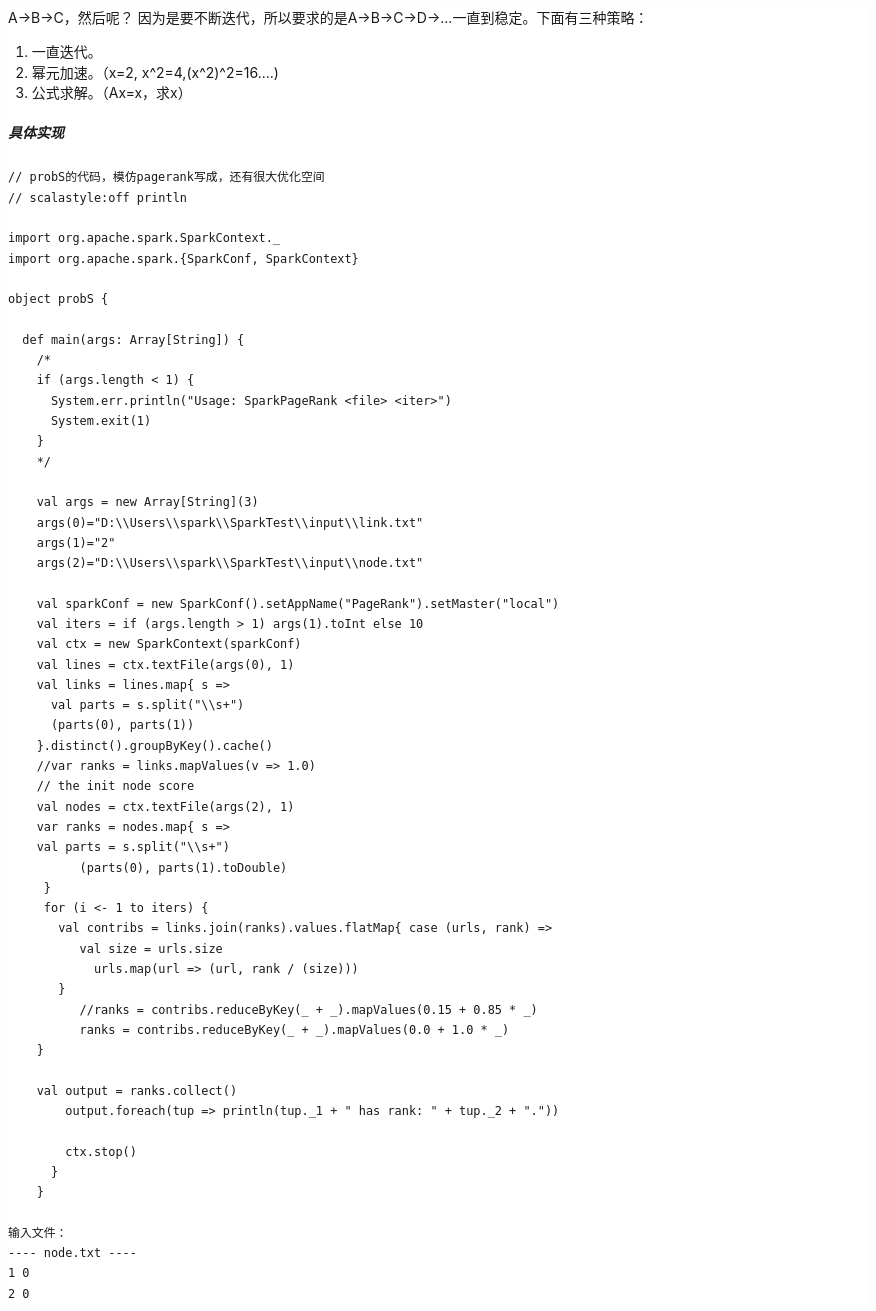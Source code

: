 A->B->C，然后呢？
因为是要不断迭代，所以要求的是A->B->C->D->...一直到稳定。下面有三种策略：
1. 一直迭代。
2. 幂元加速。（x=2, x^2=4,(x^2)^2=16....)
3. 公式求解。（Ax=x，求x）

##### 具体实现
```
// probS的代码，模仿pagerank写成，还有很大优化空间
// scalastyle:off println

import org.apache.spark.SparkContext._
import org.apache.spark.{SparkConf, SparkContext}

object probS {

  def main(args: Array[String]) {
    /*
    if (args.length < 1) {
      System.err.println("Usage: SparkPageRank <file> <iter>")
      System.exit(1)
    }
    */

    val args = new Array[String](3)
    args(0)="D:\\Users\\spark\\SparkTest\\input\\link.txt"
    args(1)="2"
    args(2)="D:\\Users\\spark\\SparkTest\\input\\node.txt"

    val sparkConf = new SparkConf().setAppName("PageRank").setMaster("local")
    val iters = if (args.length > 1) args(1).toInt else 10
    val ctx = new SparkContext(sparkConf)
    val lines = ctx.textFile(args(0), 1)
    val links = lines.map{ s =>
      val parts = s.split("\\s+")
      (parts(0), parts(1))
    }.distinct().groupByKey().cache()
    //var ranks = links.mapValues(v => 1.0)
    // the init node score
    val nodes = ctx.textFile(args(2), 1)
    var ranks = nodes.map{ s =>
    val parts = s.split("\\s+")
          (parts(0), parts(1).toDouble)
     }
     for (i <- 1 to iters) {
       val contribs = links.join(ranks).values.flatMap{ case (urls, rank) =>
          val size = urls.size
            urls.map(url => (url, rank / (size)))
       }
          //ranks = contribs.reduceByKey(_ + _).mapValues(0.15 + 0.85 * _)
          ranks = contribs.reduceByKey(_ + _).mapValues(0.0 + 1.0 * _)
    }

    val output = ranks.collect()
        output.foreach(tup => println(tup._1 + " has rank: " + tup._2 + "."))

        ctx.stop()
      }
    }

输入文件：
---- node.txt ----
1 0
2 0
```